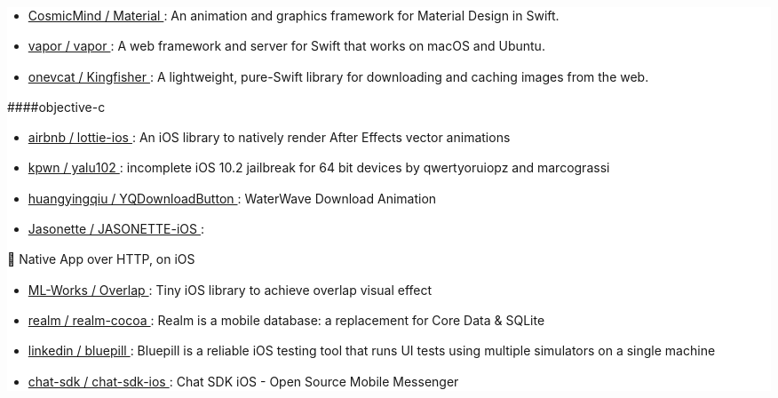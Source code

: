 * [
        CosmicMind / Material
](https://github.com/CosmicMind/Material): 
        An animation and graphics framework for Material Design in Swift.
      
* [
        vapor / vapor
](https://github.com/vapor/vapor): 
        A web framework and server for Swift that works on macOS and Ubuntu.
      
* [
        onevcat / Kingfisher
](https://github.com/onevcat/Kingfisher): 
        A lightweight, pure-Swift library for downloading and caching images from the web.
      

####objective-c
* [
        airbnb / lottie-ios
](https://github.com/airbnb/lottie-ios): 
        An iOS library to natively render After Effects vector animations
      
* [
        kpwn / yalu102
](https://github.com/kpwn/yalu102): 
        incomplete iOS 10.2 jailbreak for 64 bit devices by qwertyoruiopz and marcograssi
      
* [
        huangyingqiu / YQDownloadButton
](https://github.com/huangyingqiu/YQDownloadButton): 
        WaterWave Download Animation 
      
* [
        Jasonette / JASONETTE-iOS
](https://github.com/Jasonette/JASONETTE-iOS): 
        
📡 Native App over HTTP, on iOS
      
* [
        ML-Works / Overlap
](https://github.com/ML-Works/Overlap): 
        Tiny iOS library to achieve overlap visual effect
      
* [
        realm / realm-cocoa
](https://github.com/realm/realm-cocoa): 
        Realm is a mobile database: a replacement for Core Data & SQLite
      
* [
        linkedin / bluepill
](https://github.com/linkedin/bluepill): 
        Bluepill is a reliable iOS testing tool that runs UI tests using multiple simulators on a single machine
      
* [
        chat-sdk / chat-sdk-ios
](https://github.com/chat-sdk/chat-sdk-ios): 
        Chat SDK iOS - Open Source Mobile Messenger
      